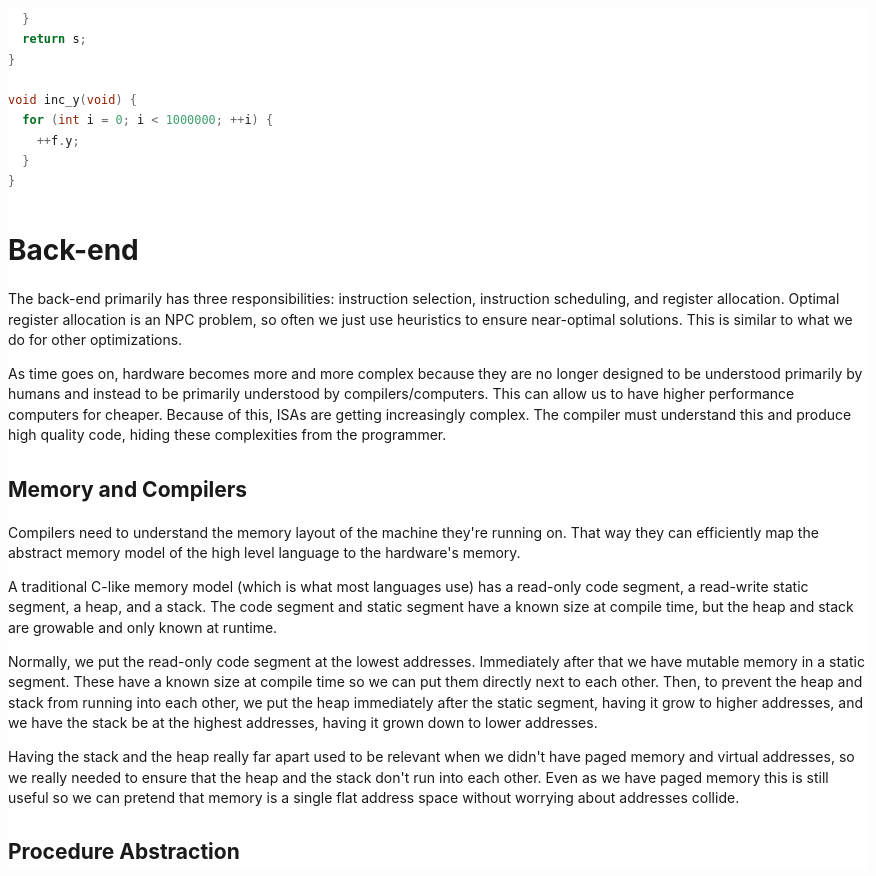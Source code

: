 ```c
  }
  return s;
}

void inc_y(void) {
  for (int i = 0; i < 1000000; ++i) {
    ++f.y;
  }
}
```

# Back-end

The back-end primarily has three responsibilities: instruction selection,
instruction scheduling, and register allocation. Optimal register allocation is
an NPC problem, so often we just use heuristics to ensure near-optimal
solutions. This is similar to what we do for other optimizations.

As time goes on, hardware becomes more and more complex because they are no
longer designed to be understood primarily by humans and instead to be
primarily understood by compilers/computers. This can allow us to have higher
performance computers for cheaper. Because of this, ISAs are getting
increasingly complex. The compiler must understand this and produce high
quality code, hiding these complexities from the programmer.

## Memory and Compilers

Compilers need to understand the memory layout of the machine they're running
on. That way they can efficiently map the abstract memory model of the high
level language to the hardware's memory.

A traditional C-like memory model (which is what most languages use) has a
read-only code segment, a read-write static segment, a heap, and a stack. The
code segment and static segment have a known size at compile time, but the heap
and stack are growable and only known at runtime.

Normally, we put the read-only code segment at the lowest addresses.
Immediately after that we have mutable memory in a static segment. These have a
known size at compile time so we can put them directly next to each other.
Then, to prevent the heap and stack from running into each other, we put the
heap immediately after the static segment, having it grow to higher addresses,
and we have the stack be at the highest addresses, having it grown down to
lower addresses.

Having the stack and the heap really far apart used to be relevant when we
didn't have paged memory and virtual addresses, so we really needed to ensure
that the heap and the stack don't run into each other. Even as we have paged
memory this is still useful so we can pretend that memory is a single flat
address space without worrying about addresses collide.

## Procedure Abstraction
